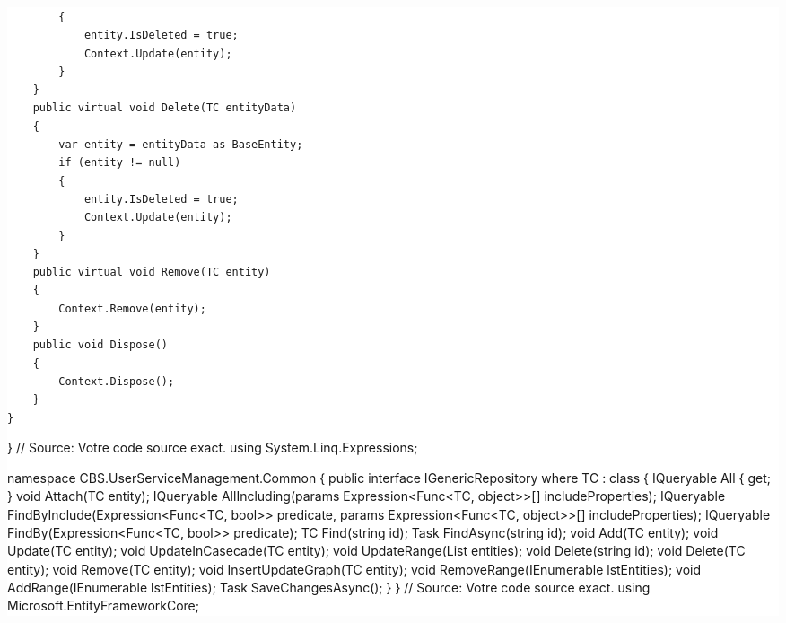             {
                entity.IsDeleted = true;
                Context.Update(entity);
            }
        }
        public virtual void Delete(TC entityData)
        {
            var entity = entityData as BaseEntity;
            if (entity != null)
            {
                entity.IsDeleted = true;
                Context.Update(entity);
            }
        }
        public virtual void Remove(TC entity)
        {
            Context.Remove(entity);
        }
        public void Dispose()
        {
            Context.Dispose();
        }
    }
}
// Source: Votre code source exact.
using System.Linq.Expressions;

namespace CBS.UserServiceManagement.Common
{
    public interface IGenericRepository<TC> where TC : class
    {
        IQueryable<TC> All { get; }
        void Attach(TC entity);
        IQueryable<TC> AllIncluding(params Expression<Func<TC, object>>[] includeProperties);
        IQueryable<TC> FindByInclude(Expression<Func<TC, bool>> predicate, params Expression<Func<TC, object>>[] includeProperties);
        IQueryable<TC> FindBy(Expression<Func<TC, bool>> predicate);
        TC Find(string id);
        Task<TC> FindAsync(string id);
        void Add(TC entity);
        void Update(TC entity);
        void UpdateInCasecade(TC entity);
        void UpdateRange(List<TC> entities);
        void Delete(string id);
        void Delete(TC entity);
        void Remove(TC entity);
        void InsertUpdateGraph(TC entity);
        void RemoveRange(IEnumerable<TC> lstEntities);
        void AddRange(IEnumerable<TC> lstEntities);
        Task SaveChangesAsync();
    }
}
// Source: Votre code source exact.
using Microsoft.EntityFrameworkCore;
